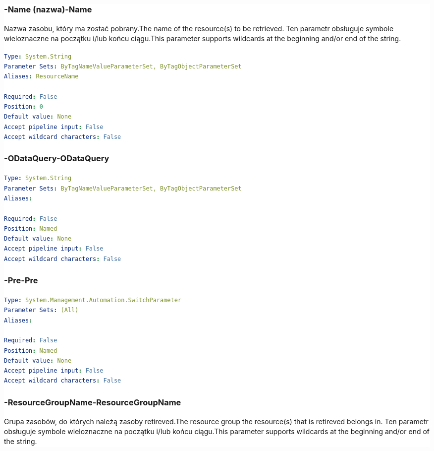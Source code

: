 ### <span data-ttu-id="7fe5b-131">-Name (nazwa)</span><span class="sxs-lookup"><span data-stu-id="7fe5b-131">-Name</span></span>
<span data-ttu-id="7fe5b-132">Nazwa zasobu, który ma zostać pobrany.</span><span class="sxs-lookup"><span data-stu-id="7fe5b-132">The name of the resource(s) to be retrieved.</span></span> <span data-ttu-id="7fe5b-133">Ten parametr obsługuje symbole wieloznaczne na początku i/lub końcu ciągu.</span><span class="sxs-lookup"><span data-stu-id="7fe5b-133">This parameter supports wildcards at the beginning and/or end of the string.</span></span>

```yaml
Type: System.String
Parameter Sets: ByTagNameValueParameterSet, ByTagObjectParameterSet
Aliases: ResourceName

Required: False
Position: 0
Default value: None
Accept pipeline input: False
Accept wildcard characters: False
```

### <span data-ttu-id="7fe5b-134">-ODataQuery</span><span class="sxs-lookup"><span data-stu-id="7fe5b-134">-ODataQuery</span></span>

```yaml
Type: System.String
Parameter Sets: ByTagNameValueParameterSet, ByTagObjectParameterSet
Aliases:

Required: False
Position: Named
Default value: None
Accept pipeline input: False
Accept wildcard characters: False
```

### <span data-ttu-id="7fe5b-135">-Pre</span><span class="sxs-lookup"><span data-stu-id="7fe5b-135">-Pre</span></span>

```yaml
Type: System.Management.Automation.SwitchParameter
Parameter Sets: (All)
Aliases:

Required: False
Position: Named
Default value: None
Accept pipeline input: False
Accept wildcard characters: False
```

### <span data-ttu-id="7fe5b-136">-ResourceGroupName</span><span class="sxs-lookup"><span data-stu-id="7fe5b-136">-ResourceGroupName</span></span>
<span data-ttu-id="7fe5b-137">Grupa zasobów, do których należą zasoby retireved.</span><span class="sxs-lookup"><span data-stu-id="7fe5b-137">The resource group the resource(s) that is retireved belongs in.</span></span> <span data-ttu-id="7fe5b-138">Ten parametr obsługuje symbole wieloznaczne na początku i/lub końcu ciągu.</span><span class="sxs-lookup"><span data-stu-id="7fe5b-138">This parameter supports wildcards at the beginning and/or end of the string.</span></span>
